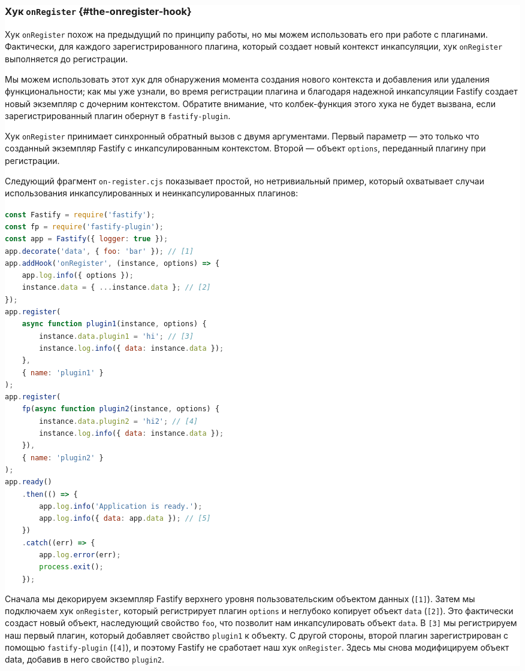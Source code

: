 ### Хук `onRegister` {#the-onregister-hook}

Хук `onRegister` похож на предыдущий по принципу работы, но мы можем использовать его при работе с плагинами. Фактически, для каждого зарегистрированного плагина, который создает новый контекст инкапсуляции, хук `onRegister` выполняется до регистрации.

Мы можем использовать этот хук для обнаружения момента создания нового контекста и добавления или удаления функциональности; как мы уже узнали, во время регистрации плагина и благодаря надежной инкапсуляции Fastify создает новый экземпляр с дочерним контекстом. Обратите внимание, что колбек-функция этого хука не будет вызвана, если зарегистрированный плагин обернут в `fastify-plugin`.

Хук `onRegister` принимает синхронный обратный вызов с двумя аргументами. Первый параметр — это только что созданный экземпляр Fastify с инкапсулированным контекстом. Второй — объект `options`, переданный плагину при регистрации.

Следующий фрагмент `on-register.cjs` показывает простой, но нетривиальный пример, который охватывает случаи использования инкапсулированных и неинкапсулированных плагинов:

```js
const Fastify = require('fastify');
const fp = require('fastify-plugin');
const app = Fastify({ logger: true });
app.decorate('data', { foo: 'bar' }); // [1]
app.addHook('onRegister', (instance, options) => {
    app.log.info({ options });
    instance.data = { ...instance.data }; // [2]
});
app.register(
    async function plugin1(instance, options) {
        instance.data.plugin1 = 'hi'; // [3]
        instance.log.info({ data: instance.data });
    },
    { name: 'plugin1' }
);
app.register(
    fp(async function plugin2(instance, options) {
        instance.data.plugin2 = 'hi2'; // [4]
        instance.log.info({ data: instance.data });
    }),
    { name: 'plugin2' }
);
app.ready()
    .then(() => {
        app.log.info('Application is ready.');
        app.log.info({ data: app.data }); // [5]
    })
    .catch((err) => {
        app.log.error(err);
        process.exit();
    });
```

Сначала мы декорируем экземпляр Fastify верхнего уровня пользовательским объектом данных (`[1]`). Затем мы подключаем хук `onRegister`, который регистрирует плагин `options` и неглубоко копирует объект `data` (`[2]`). Это фактически создаст новый объект, наследующий свойство `foo`, что позволит нам инкапсулировать объект `data`. В `[3]` мы регистрируем наш первый плагин, который добавляет свойство `plugin1` к объекту. С другой стороны, второй плагин зарегистрирован с помощью `fastify-plugin` (`[4]`), и поэтому Fastify не сработает наш хук `onRegister`. Здесь мы снова модифицируем объект data, добавив в него свойство `plugin2`.
